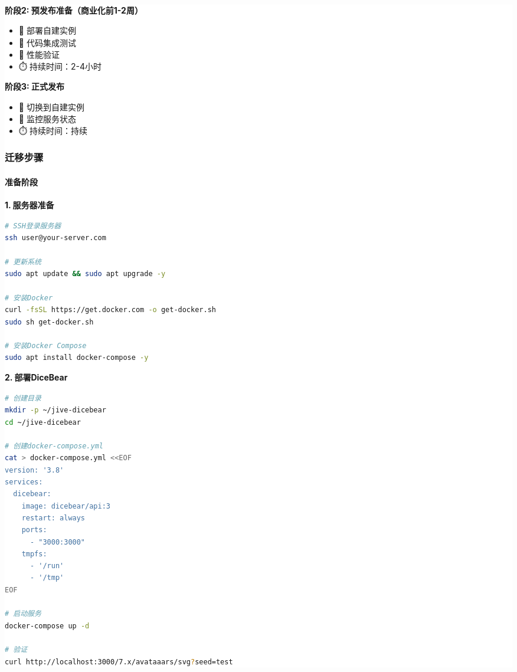 **阶段2: 预发布准备（商业化前1-2周）**
- 🔄 部署自建实例
- 🔄 代码集成测试
- 🔄 性能验证
- ⏱️ 持续时间：2-4小时

**阶段3: 正式发布**
- 🚀 切换到自建实例
- 🚀 监控服务状态
- ⏱️ 持续时间：持续

### 迁移步骤

#### 准备阶段

**1. 服务器准备**
```bash
# SSH登录服务器
ssh user@your-server.com

# 更新系统
sudo apt update && sudo apt upgrade -y

# 安装Docker
curl -fsSL https://get.docker.com -o get-docker.sh
sudo sh get-docker.sh

# 安装Docker Compose
sudo apt install docker-compose -y
```

**2. 部署DiceBear**
```bash
# 创建目录
mkdir -p ~/jive-dicebear
cd ~/jive-dicebear

# 创建docker-compose.yml
cat > docker-compose.yml <<EOF
version: '3.8'
services:
  dicebear:
    image: dicebear/api:3
    restart: always
    ports:
      - "3000:3000"
    tmpfs:
      - '/run'
      - '/tmp'
EOF

# 启动服务
docker-compose up -d

# 验证
curl http://localhost:3000/7.x/avataaars/svg?seed=test
```
